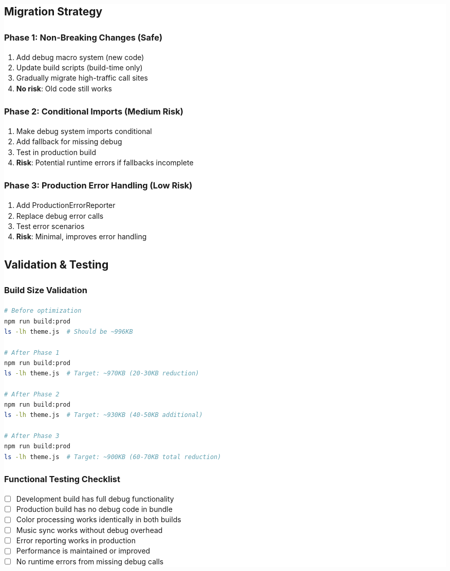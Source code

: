 ## Migration Strategy

### Phase 1: Non-Breaking Changes (Safe)
1. Add debug macro system (new code)
2. Update build scripts (build-time only)
3. Gradually migrate high-traffic call sites
4. **No risk**: Old code still works

### Phase 2: Conditional Imports (Medium Risk)
1. Make debug system imports conditional
2. Add fallback for missing debug
3. Test in production build
4. **Risk**: Potential runtime errors if fallbacks incomplete

### Phase 3: Production Error Handling (Low Risk)
1. Add ProductionErrorReporter
2. Replace debug error calls
3. Test error scenarios
4. **Risk**: Minimal, improves error handling

## Validation & Testing

### Build Size Validation
```bash
# Before optimization
npm run build:prod
ls -lh theme.js  # Should be ~996KB

# After Phase 1
npm run build:prod
ls -lh theme.js  # Target: ~970KB (20-30KB reduction)

# After Phase 2
npm run build:prod
ls -lh theme.js  # Target: ~930KB (40-50KB additional)

# After Phase 3
npm run build:prod
ls -lh theme.js  # Target: ~900KB (60-70KB total reduction)
```

### Functional Testing Checklist
- [ ] Development build has full debug functionality
- [ ] Production build has no debug code in bundle
- [ ] Color processing works identically in both builds
- [ ] Music sync works without debug overhead
- [ ] Error reporting works in production
- [ ] Performance is maintained or improved
- [ ] No runtime errors from missing debug calls
